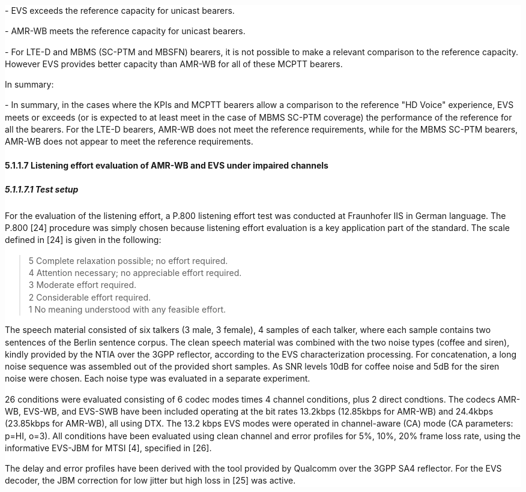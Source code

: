 \- EVS exceeds the reference capacity for unicast bearers.

\- AMR-WB meets the reference capacity for unicast bearers.

\- For LTE-D and MBMS (SC-PTM and MBSFN) bearers, it is not possible to
make a relevant comparison to the reference capacity. However EVS
provides better capacity than AMR-WB for all of these MCPTT bearers.

In summary:

\- In summary, in the cases where the KPIs and MCPTT bearers allow a
comparison to the reference \"HD Voice\" experience, EVS meets or
exceeds (or is expected to at least meet in the case of MBMS SC-PTM
coverage) the performance of the reference for all the bearers. For the
LTE-D bearers, AMR-WB does not meet the reference requirements, while
for the MBMS SC-PTM bearers, AMR-WB does not appear to meet the
reference requirements.

#### 5.1.1.7 Listening effort evaluation of AMR-WB and EVS under impaired channels

##### 5.1.1.7.1 Test setup

For the evaluation of the listening effort, a P.800 listening effort
test was conducted at Fraunhofer IIS in German language. The P.800
\[24\] procedure was simply chosen because listening effort evaluation
is a key application part of the standard. The scale defined in \[24\]
is given in the following:

> 5 Complete relaxation possible; no effort required.\
> 4 Attention necessary; no appreciable effort required.\
> 3 Moderate effort required.\
> 2 Considerable effort required.\
> 1 No meaning understood with any feasible effort.

The speech material consisted of six talkers (3 male, 3 female), 4
samples of each talker, where each sample contains two sentences of the
Berlin sentence corpus. The clean speech material was combined with the
two noise types (coffee and siren), kindly provided by the NTIA over the
3GPP reflector, according to the EVS characterization processing. For
concatenation, a long noise sequence was assembled out of the provided
short samples. As SNR levels 10dB for coffee noise and 5dB for the siren
noise were chosen. Each noise type was evaluated in a separate
experiment.

26 conditions were evaluated consisting of 6 codec modes times 4 channel
conditions, plus 2 direct condtions. The codecs AMR-WB, EVS-WB, and
EVS-SWB have been included operating at the bit rates 13.2kbps
(12.85kbps for AMR-WB) and 24.4kbps (23.85kbps for AMR-WB), all using
DTX. The 13.2 kbps EVS modes were operated in channel-aware (CA) mode
(CA parameters: p=HI, o=3). All conditions have been evaluated using
clean channel and error profiles for 5%, 10%, 20% frame loss rate, using
the informative EVS-JBM for MTSI \[4\], specified in \[26\].

The delay and error profiles have been derived with the tool provided by
Qualcomm over the 3GPP SA4 reflector. For the EVS decoder, the JBM
correction for low jitter but high loss in \[25\] was active.
